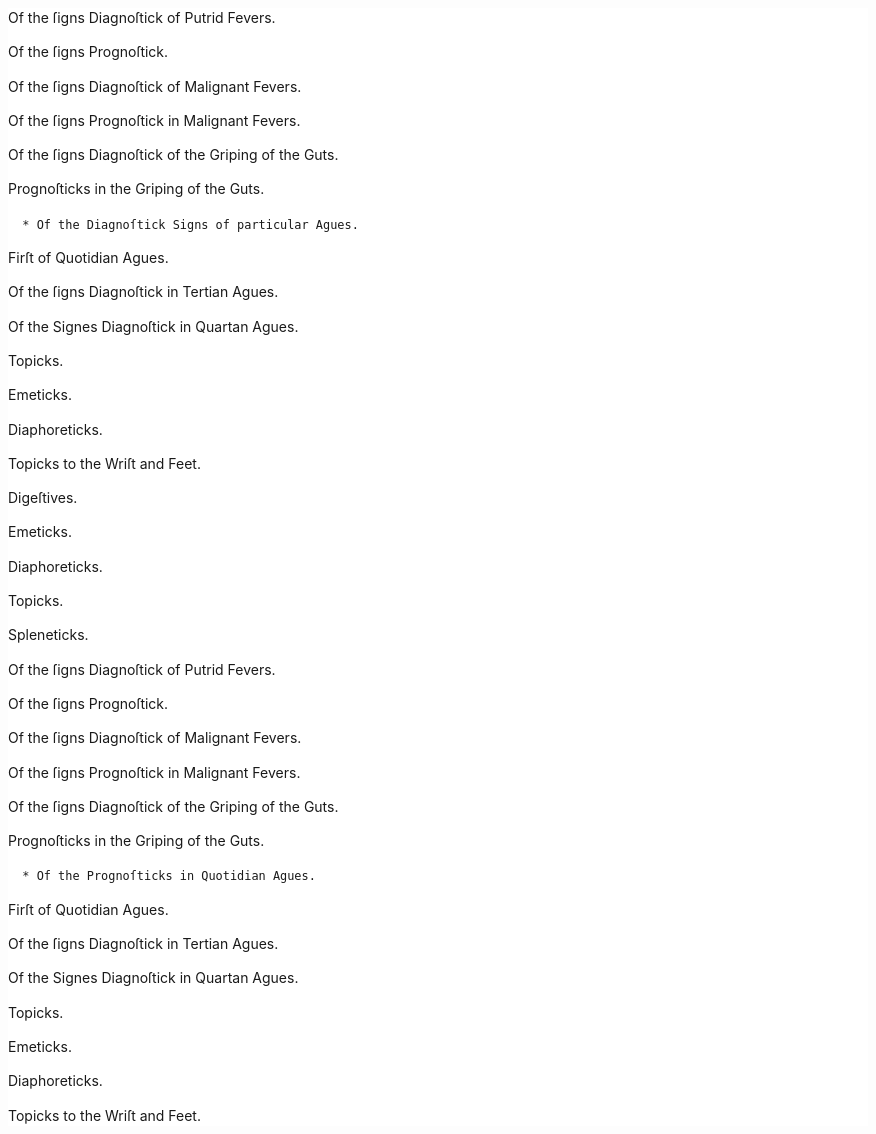 Of the ſigns Diagnoſtick of Putrid Fevers.

Of the ſigns Prognoſtick.

Of the ſigns Diagnoſtick of Malignant Fevers.

Of the ſigns Prognoſtick in Malignant Fevers.

Of the ſigns Diagnoſtick of the Griping of the Guts.

Prognoſticks in the Griping of the Guts.

      * Of the Diagnoſtick Signs of particular Agues.

Firſt of Quotidian Agues.

Of the ſigns Diagnoſtick in Tertian Agues.

Of the Signes Diagnoſtick in Quartan Agues.

Topicks.

Emeticks.

Diaphoreticks.

Topicks to the Wriſt and Feet.

Digeſtives.

Emeticks.

Diaphoreticks.

Topicks.

Spleneticks.

Of the ſigns Diagnoſtick of Putrid Fevers.

Of the ſigns Prognoſtick.

Of the ſigns Diagnoſtick of Malignant Fevers.

Of the ſigns Prognoſtick in Malignant Fevers.

Of the ſigns Diagnoſtick of the Griping of the Guts.

Prognoſticks in the Griping of the Guts.

      * Of the Prognoſticks in Quotidian Agues.

Firſt of Quotidian Agues.

Of the ſigns Diagnoſtick in Tertian Agues.

Of the Signes Diagnoſtick in Quartan Agues.

Topicks.

Emeticks.

Diaphoreticks.

Topicks to the Wriſt and Feet.
